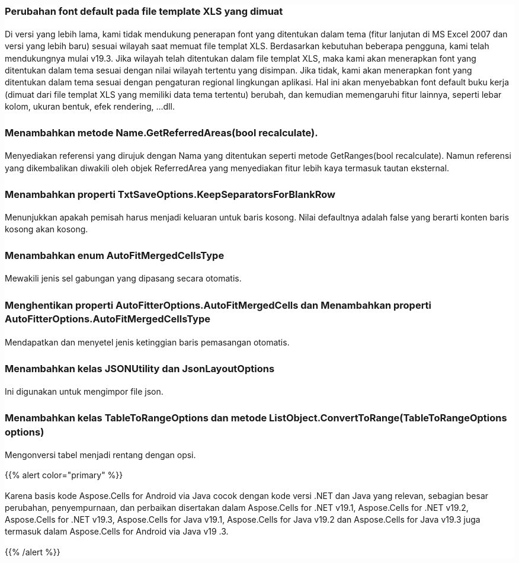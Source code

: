 ###  **Perubahan font default pada file template XLS yang dimuat**
Di versi yang lebih lama, kami tidak mendukung penerapan font yang ditentukan dalam tema (fitur lanjutan di MS Excel 2007 dan versi yang lebih baru) sesuai wilayah saat memuat file templat XLS. Berdasarkan kebutuhan beberapa pengguna, kami telah mendukungnya mulai v19.3. Jika wilayah telah ditentukan dalam file templat XLS, maka kami akan menerapkan font yang ditentukan dalam tema sesuai dengan nilai wilayah tertentu yang disimpan. Jika tidak, kami akan menerapkan font yang ditentukan dalam tema sesuai dengan pengaturan regional lingkungan aplikasi. Hal ini akan menyebabkan font default buku kerja (dimuat dari file templat XLS yang memiliki data tema tertentu) berubah, dan kemudian memengaruhi fitur lainnya, seperti lebar kolom, ukuran bentuk, efek rendering, ...dll.
###  **Menambahkan metode Name.GetReferredAreas(bool recalculate).**
Menyediakan referensi yang dirujuk dengan Nama yang ditentukan seperti metode GetRanges(bool recalculate). Namun referensi yang dikembalikan diwakili oleh objek ReferredArea yang menyediakan fitur lebih kaya termasuk tautan eksternal.
###  **Menambahkan properti TxtSaveOptions.KeepSeparatorsForBlankRow**
Menunjukkan apakah pemisah harus menjadi keluaran untuk baris kosong. Nilai defaultnya adalah false yang berarti konten baris kosong akan kosong.
###  **Menambahkan enum AutoFitMergedCellsType**
Mewakili jenis sel gabungan yang dipasang secara otomatis.
###  **Menghentikan properti AutoFitterOptions.AutoFitMergedCells dan Menambahkan properti AutoFitterOptions.AutoFitMergedCellsType**
Mendapatkan dan menyetel jenis ketinggian baris pemasangan otomatis.
###  **Menambahkan kelas JSONUtility dan JsonLayoutOptions**
Ini digunakan untuk mengimpor file json.
###  **Menambahkan kelas TableToRangeOptions dan metode ListObject.ConvertToRange(TableToRangeOptions options)**
Mengonversi tabel menjadi rentang dengan opsi.

{{% alert color="primary" %}} 

Karena basis kode Aspose.Cells for Android via Java cocok dengan kode versi .NET dan Java yang relevan, sebagian besar perubahan, penyempurnaan, dan perbaikan disertakan dalam Aspose.Cells for .NET v19.1, Aspose.Cells for .NET v19.2, Aspose.Cells for .NET v19.3, Aspose.Cells for Java v19.1, Aspose.Cells for Java v19.2 dan Aspose.Cells for Java v19.3 juga termasuk dalam Aspose.Cells for Android via Java v19 .3.

{{% /alert %}}
